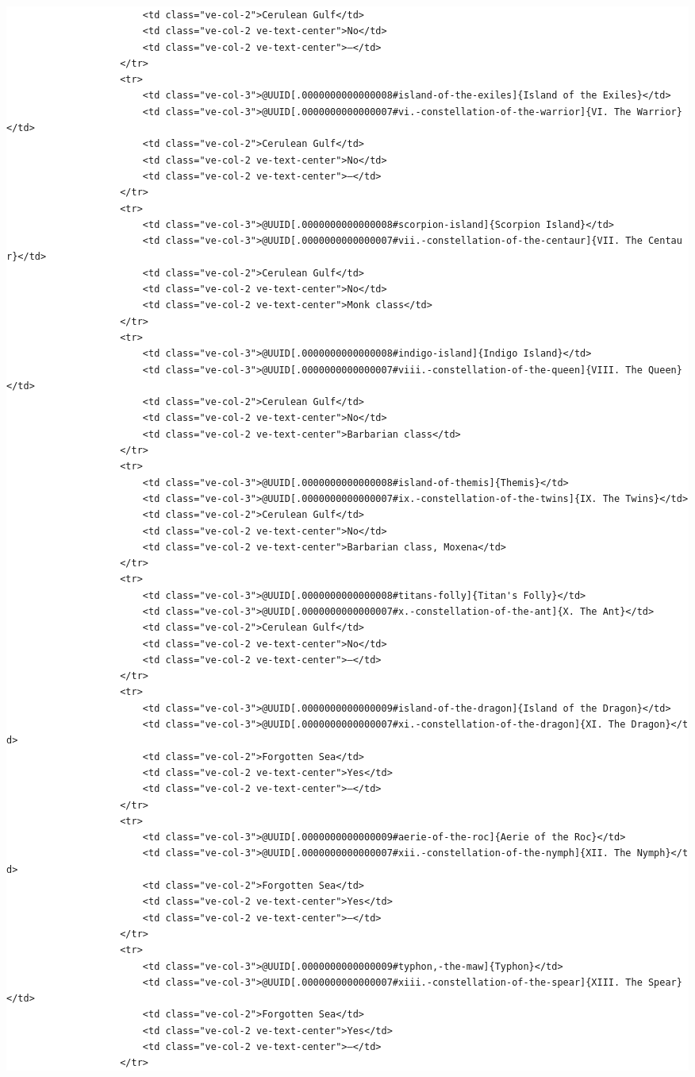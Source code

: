                             <td class="ve-col-2">Cerulean Gulf</td>
                            <td class="ve-col-2 ve-text-center">No</td>
                            <td class="ve-col-2 ve-text-center">—</td>
                        </tr>
                        <tr>
                            <td class="ve-col-3">@UUID[.0000000000000008#island-of-the-exiles]{Island of the Exiles}</td>
                            <td class="ve-col-3">@UUID[.0000000000000007#vi.-constellation-of-the-warrior]{VI. The Warrior}</td>
                            <td class="ve-col-2">Cerulean Gulf</td>
                            <td class="ve-col-2 ve-text-center">No</td>
                            <td class="ve-col-2 ve-text-center">—</td>
                        </tr>
                        <tr>
                            <td class="ve-col-3">@UUID[.0000000000000008#scorpion-island]{Scorpion Island}</td>
                            <td class="ve-col-3">@UUID[.0000000000000007#vii.-constellation-of-the-centaur]{VII. The Centaur}</td>
                            <td class="ve-col-2">Cerulean Gulf</td>
                            <td class="ve-col-2 ve-text-center">No</td>
                            <td class="ve-col-2 ve-text-center">Monk class</td>
                        </tr>
                        <tr>
                            <td class="ve-col-3">@UUID[.0000000000000008#indigo-island]{Indigo Island}</td>
                            <td class="ve-col-3">@UUID[.0000000000000007#viii.-constellation-of-the-queen]{VIII. The Queen}</td>
                            <td class="ve-col-2">Cerulean Gulf</td>
                            <td class="ve-col-2 ve-text-center">No</td>
                            <td class="ve-col-2 ve-text-center">Barbarian class</td>
                        </tr>
                        <tr>
                            <td class="ve-col-3">@UUID[.0000000000000008#island-of-themis]{Themis}</td>
                            <td class="ve-col-3">@UUID[.0000000000000007#ix.-constellation-of-the-twins]{IX. The Twins}</td>
                            <td class="ve-col-2">Cerulean Gulf</td>
                            <td class="ve-col-2 ve-text-center">No</td>
                            <td class="ve-col-2 ve-text-center">Barbarian class, Moxena</td>
                        </tr>
                        <tr>
                            <td class="ve-col-3">@UUID[.0000000000000008#titans-folly]{Titan's Folly}</td>
                            <td class="ve-col-3">@UUID[.0000000000000007#x.-constellation-of-the-ant]{X. The Ant}</td>
                            <td class="ve-col-2">Cerulean Gulf</td>
                            <td class="ve-col-2 ve-text-center">No</td>
                            <td class="ve-col-2 ve-text-center">—</td>
                        </tr>
                        <tr>
                            <td class="ve-col-3">@UUID[.0000000000000009#island-of-the-dragon]{Island of the Dragon}</td>
                            <td class="ve-col-3">@UUID[.0000000000000007#xi.-constellation-of-the-dragon]{XI. The Dragon}</td>
                            <td class="ve-col-2">Forgotten Sea</td>
                            <td class="ve-col-2 ve-text-center">Yes</td>
                            <td class="ve-col-2 ve-text-center">—</td>
                        </tr>
                        <tr>
                            <td class="ve-col-3">@UUID[.0000000000000009#aerie-of-the-roc]{Aerie of the Roc}</td>
                            <td class="ve-col-3">@UUID[.0000000000000007#xii.-constellation-of-the-nymph]{XII. The Nymph}</td>
                            <td class="ve-col-2">Forgotten Sea</td>
                            <td class="ve-col-2 ve-text-center">Yes</td>
                            <td class="ve-col-2 ve-text-center">—</td>
                        </tr>
                        <tr>
                            <td class="ve-col-3">@UUID[.0000000000000009#typhon,-the-maw]{Typhon}</td>
                            <td class="ve-col-3">@UUID[.0000000000000007#xiii.-constellation-of-the-spear]{XIII. The Spear}</td>
                            <td class="ve-col-2">Forgotten Sea</td>
                            <td class="ve-col-2 ve-text-center">Yes</td>
                            <td class="ve-col-2 ve-text-center">—</td>
                        </tr>